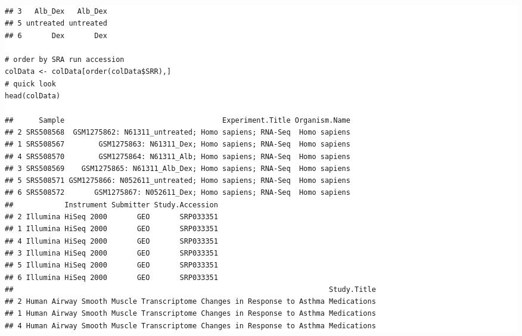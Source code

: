     ## 3   Alb_Dex   Alb_Dex
    ## 5 untreated untreated
    ## 6       Dex       Dex

    # order by SRA run accession 
    colData <- colData[order(colData$SRR),]
    # quick look 
    head(colData)

    ##      Sample                                     Experiment.Title Organism.Name
    ## 2 SRS508568  GSM1275862: N61311_untreated; Homo sapiens; RNA-Seq  Homo sapiens
    ## 1 SRS508567        GSM1275863: N61311_Dex; Homo sapiens; RNA-Seq  Homo sapiens
    ## 4 SRS508570        GSM1275864: N61311_Alb; Homo sapiens; RNA-Seq  Homo sapiens
    ## 3 SRS508569    GSM1275865: N61311_Alb_Dex; Homo sapiens; RNA-Seq  Homo sapiens
    ## 5 SRS508571 GSM1275866: N052611_untreated; Homo sapiens; RNA-Seq  Homo sapiens
    ## 6 SRS508572       GSM1275867: N052611_Dex; Homo sapiens; RNA-Seq  Homo sapiens
    ##            Instrument Submitter Study.Accession
    ## 2 Illumina HiSeq 2000       GEO       SRP033351
    ## 1 Illumina HiSeq 2000       GEO       SRP033351
    ## 4 Illumina HiSeq 2000       GEO       SRP033351
    ## 3 Illumina HiSeq 2000       GEO       SRP033351
    ## 5 Illumina HiSeq 2000       GEO       SRP033351
    ## 6 Illumina HiSeq 2000       GEO       SRP033351
    ##                                                                          Study.Title
    ## 2 Human Airway Smooth Muscle Transcriptome Changes in Response to Asthma Medications
    ## 1 Human Airway Smooth Muscle Transcriptome Changes in Response to Asthma Medications
    ## 4 Human Airway Smooth Muscle Transcriptome Changes in Response to Asthma Medications